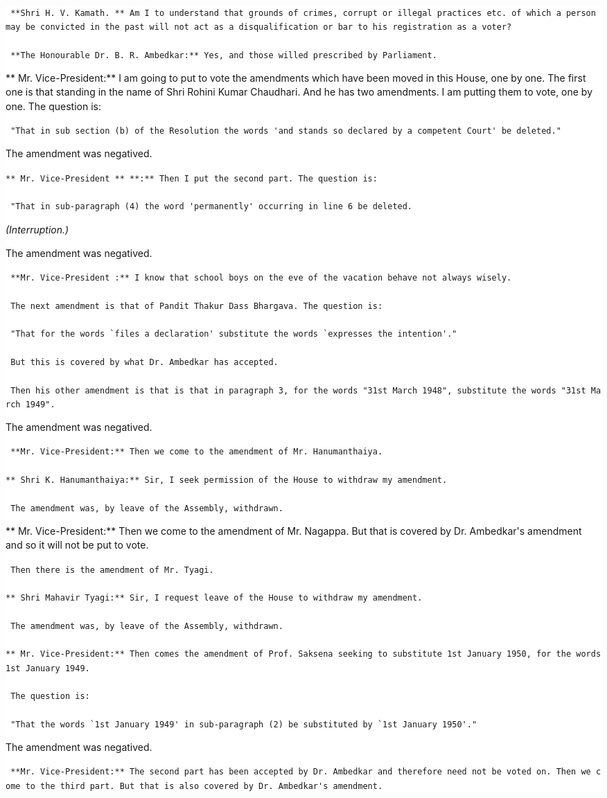      **Shri H. V. Kamath. ** Am I to understand that grounds of crimes, corrupt or illegal practices etc. of which a person may be convicted in the past will not act as a disqualification or bar to his registration as a voter?

     **The Honourable Dr. B. R. Ambedkar:** Yes, and those willed prescribed by Parliament.

   **  Mr. Vice-President:** I am going to put to vote the amendments which have been moved in this House, one by one. The first one is that standing in the name of Shri Rohini Kumar Chaudhari. And he has two amendments. I am putting them to vote, one by one. The question is:

     "That in sub section (b) of the Resolution the words 'and stands so declared by a competent Court' be deleted."

The amendment was negatived.

    ** Mr. Vice-President ** **:** Then I put the second part. The question is:

     "That in sub-paragraph (4) the word 'permanently' occurring in line 6 be deleted.

_(Interruption.)_

The amendment was negatived.

     **Mr. Vice-President :** I know that school boys on the eve of the vacation behave not always wisely.

     The next amendment is that of Pandit Thakur Dass Bhargava. The question is:

     "That for the words `files a declaration' substitute the words `expresses the intention'."

     But this is covered by what Dr. Ambedkar has accepted.

     Then his other amendment is that is that in paragraph 3, for the words "31st March 1948", substitute the words "31st March 1949".

The amendment was negatived.

     **Mr. Vice-President:** Then we come to the amendment of Mr. Hanumanthaiya.

    ** Shri K. Hanumanthaiya:** Sir, I seek permission of the House to withdraw my amendment.

     The amendment was, by leave of the Assembly, withdrawn.

   **  Mr. Vice-President:** Then we come to the amendment of Mr. Nagappa. But that is covered by Dr. Ambedkar's amendment and so it will not be put to vote.

     Then there is the amendment of Mr. Tyagi.

    ** Shri Mahavir Tyagi:** Sir, I request leave of the House to withdraw my amendment.

     The amendment was, by leave of the Assembly, withdrawn.

    ** Mr. Vice-President:** Then comes the amendment of Prof. Saksena seeking to substitute 1st January 1950, for the words 1st January 1949.

     The question is:

     "That the words `1st January 1949' in sub-paragraph (2) be substituted by `1st January 1950'."

The amendment was negatived.

     **Mr. Vice-President:** The second part has been accepted by Dr. Ambedkar and therefore need not be voted on. Then we come to the third part. But that is also covered by Dr. Ambedkar's amendment.
